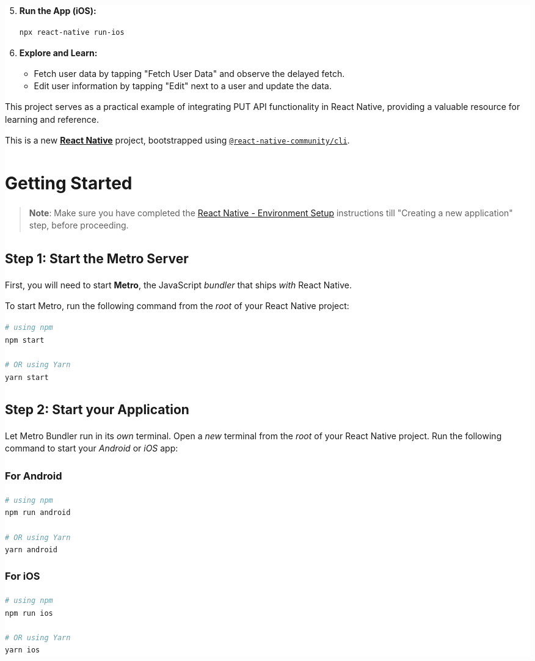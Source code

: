 5. **Run the App (iOS):**
    ```bash
    npx react-native run-ios
    ```

6. **Explore and Learn:**
   - Fetch user data by tapping "Fetch User Data" and observe the delayed fetch.
   - Edit user information by tapping "Edit" next to a user and update the data.

This project serves as a practical example of integrating PUT API functionality in React Native, providing a valuable resource for learning and reference.


This is a new [**React Native**](https://reactnative.dev) project, bootstrapped using [`@react-native-community/cli`](https://github.com/react-native-community/cli).

# Getting Started

>**Note**: Make sure you have completed the [React Native - Environment Setup](https://reactnative.dev/docs/environment-setup) instructions till "Creating a new application" step, before proceeding.

## Step 1: Start the Metro Server

First, you will need to start **Metro**, the JavaScript _bundler_ that ships _with_ React Native.

To start Metro, run the following command from the _root_ of your React Native project:

```bash
# using npm
npm start

# OR using Yarn
yarn start
```

## Step 2: Start your Application

Let Metro Bundler run in its _own_ terminal. Open a _new_ terminal from the _root_ of your React Native project. Run the following command to start your _Android_ or _iOS_ app:

### For Android

```bash
# using npm
npm run android

# OR using Yarn
yarn android
```

### For iOS

```bash
# using npm
npm run ios

# OR using Yarn
yarn ios
```
